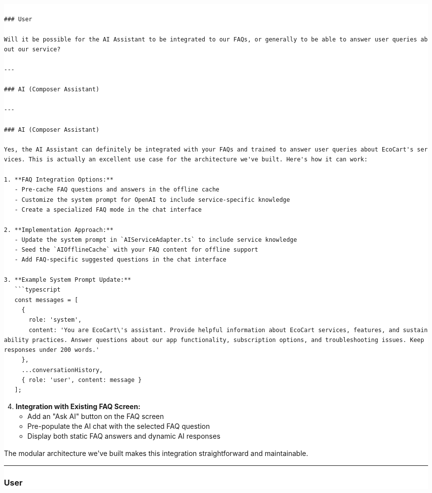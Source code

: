 ```

### User

Will it be possible for the AI Assistant to be integrated to our FAQs, or generally to be able to answer user queries about our service?

---

### AI (Composer Assistant)

---

### AI (Composer Assistant)

Yes, the AI Assistant can definitely be integrated with your FAQs and trained to answer user queries about EcoCart's services. This is actually an excellent use case for the architecture we've built. Here's how it can work:

1. **FAQ Integration Options:**
   - Pre-cache FAQ questions and answers in the offline cache
   - Customize the system prompt for OpenAI to include service-specific knowledge
   - Create a specialized FAQ mode in the chat interface

2. **Implementation Approach:**
   - Update the system prompt in `AIServiceAdapter.ts` to include service knowledge
   - Seed the `AIOfflineCache` with your FAQ content for offline support
   - Add FAQ-specific suggested questions in the chat interface

3. **Example System Prompt Update:**
   ```typescript
   const messages = [
     { 
       role: 'system', 
       content: 'You are EcoCart\'s assistant. Provide helpful information about EcoCart services, features, and sustainability practices. Answer questions about our app functionality, subscription options, and troubleshooting issues. Keep responses under 200 words.'
     },
     ...conversationHistory,
     { role: 'user', content: message }
   ];
   ```

4. **Integration with Existing FAQ Screen:**
   - Add an "Ask AI" button on the FAQ screen
   - Pre-populate the AI chat with the selected FAQ question
   - Display both static FAQ answers and dynamic AI responses

The modular architecture we've built makes this integration straightforward and maintainable.

---

### User
